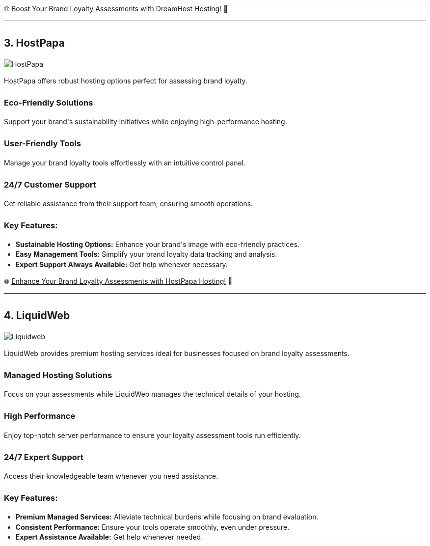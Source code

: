 🌐 [Boost Your Brand Loyalty Assessments with DreamHost Hosting!](https://snipitx.com/dreamhost-jy) 🔐

---

## 3. HostPapa

![HostPapa](https://i.imgur.com/ouDTkvl.jpeg "HostPapa Hosting")

HostPapa offers robust hosting options perfect for assessing brand loyalty.

### Eco-Friendly Solutions
Support your brand's sustainability initiatives while enjoying high-performance hosting.

### User-Friendly Tools
Manage your brand loyalty tools effortlessly with an intuitive control panel.

### 24/7 Customer Support
Get reliable assistance from their support team, ensuring smooth operations.

### Key Features:
- **Sustainable Hosting Options:** Enhance your brand's image with eco-friendly practices.
- **Easy Management Tools:** Simplify your brand loyalty data tracking and analysis.
- **Expert Support Always Available:** Get help whenever necessary.

🌐 [Enhance Your Brand Loyalty Assessments with HostPapa Hosting!](https://snipitx.com/hostpapa-jy) 🌱

---

## 4. LiquidWeb

![Liquidweb](https://i.imgur.com/4IvT9SC.jpeg "Liquidweb Hosting")

LiquidWeb provides premium hosting services ideal for businesses focused on brand loyalty assessments.

### Managed Hosting Solutions
Focus on your assessments while LiquidWeb manages the technical details of your hosting.

### High Performance
Enjoy top-notch server performance to ensure your loyalty assessment tools run efficiently.

### 24/7 Expert Support
Access their knowledgeable team whenever you need assistance.

### Key Features:
- **Premium Managed Services:** Alleviate technical burdens while focusing on brand evaluation.
- **Consistent Performance:** Ensure your tools operate smoothly, even under pressure.
- **Expert Assistance Available:** Get help whenever needed.
